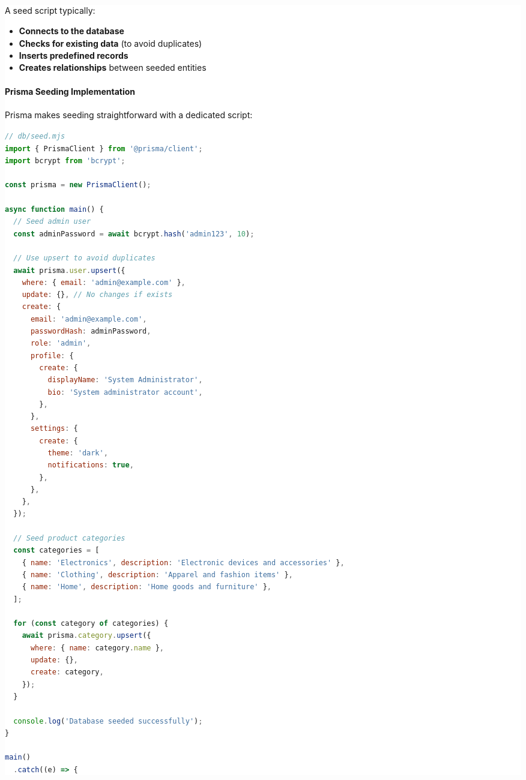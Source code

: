 A seed script typically:

- **Connects to the database**
- **Checks for existing data** (to avoid duplicates)
- **Inserts predefined records**
- **Creates relationships** between seeded entities

#### Prisma Seeding Implementation

Prisma makes seeding straightforward with a dedicated script:

```javascript
// db/seed.mjs
import { PrismaClient } from '@prisma/client';
import bcrypt from 'bcrypt';

const prisma = new PrismaClient();

async function main() {
  // Seed admin user
  const adminPassword = await bcrypt.hash('admin123', 10);

  // Use upsert to avoid duplicates
  await prisma.user.upsert({
    where: { email: 'admin@example.com' },
    update: {}, // No changes if exists
    create: {
      email: 'admin@example.com',
      passwordHash: adminPassword,
      role: 'admin',
      profile: {
        create: {
          displayName: 'System Administrator',
          bio: 'System administrator account',
        },
      },
      settings: {
        create: {
          theme: 'dark',
          notifications: true,
        },
      },
    },
  });

  // Seed product categories
  const categories = [
    { name: 'Electronics', description: 'Electronic devices and accessories' },
    { name: 'Clothing', description: 'Apparel and fashion items' },
    { name: 'Home', description: 'Home goods and furniture' },
  ];

  for (const category of categories) {
    await prisma.category.upsert({
      where: { name: category.name },
      update: {},
      create: category,
    });
  }

  console.log('Database seeded successfully');
}

main()
  .catch((e) => {
```